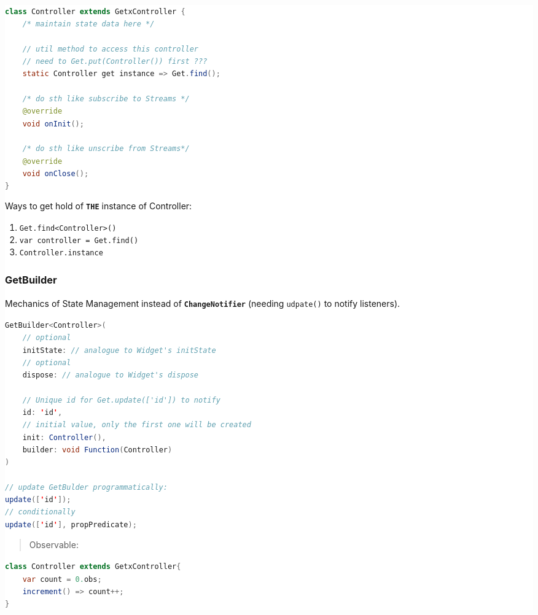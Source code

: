 ```java
class Controller extends GetxController {
    /* maintain state data here */

    // util method to access this controller
    // need to Get.put(Controller()) first ???
    static Controller get instance => Get.find();

    /* do sth like subscribe to Streams */
    @override
    void onInit();

    /* do sth like unscribe from Streams*/
    @override
    void onClose();
}
``` 

Ways to get hold of **`THE`** instance of Controller:
1. `Get.find<Controller>()`
1. `var controller = Get.find()`
1. `Controller.instance`

### GetBuilder
Mechanics of State Management instead of __`ChangeNotifier`__ (needing `udpate()` to notify listeners). 

```java
GetBuilder<Controller>(
    // optional
    initState: // analogue to Widget's initState
    // optional
    dispose: // analogue to Widget's dispose

    // Unique id for Get.update(['id']) to notify
    id: 'id',
    // initial value, only the first one will be created
    init: Controller(),
    builder: void Function(Controller)
)

// update GetBulder programmatically:
update(['id']);
// conditionally
update(['id'], propPredicate);
```

> Observable:  
```java
class Controller extends GetxController{
    var count = 0.obs;
    increment() => count++;
}
```
